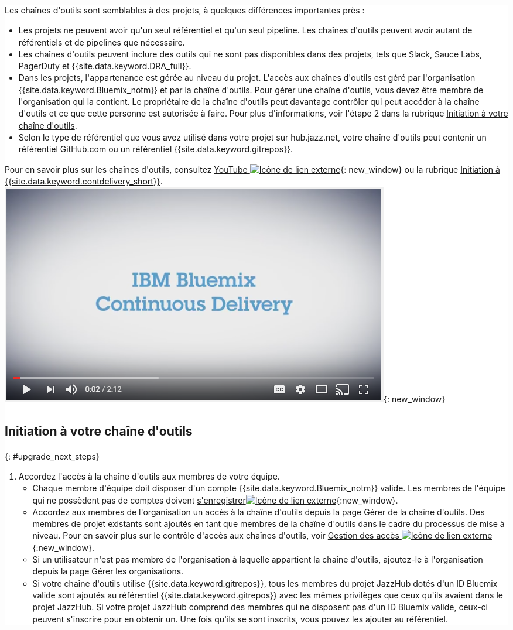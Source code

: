 Les chaînes d'outils sont semblables à des projets, à quelques différences importantes près :

- Les projets ne peuvent avoir qu'un seul référentiel et qu'un seul pipeline. Les chaînes d'outils peuvent avoir autant de référentiels et de pipelines que nécessaire.
- Les chaînes d'outils peuvent inclure des outils qui ne sont pas disponibles dans des projets, tels que Slack, Sauce Labs, PagerDuty et {{site.data.keyword.DRA_full}}.
- Dans les projets, l'appartenance est gérée au niveau du projet. L'accès aux chaînes d'outils est géré par l'organisation {{site.data.keyword.Bluemix_notm}} et par la chaîne d'outils. Pour gérer une chaîne d'outils, vous devez être membre de l'organisation qui la contient. Le propriétaire de la chaîne d'outils peut davantage contrôler qui peut accéder à la chaîne d'outils et ce que cette personne est autorisée à faire. Pour plus d'informations, voir l'étape 2 dans la rubrique [Initiation à votre chaîne d'outils](#upgrade_next_steps).
- Selon le type de référentiel que vous avez utilisé dans votre projet sur hub.jazz.net, votre chaîne d'outils peut contenir un référentiel GitHub.com ou un référentiel {{site.data.keyword.gitrepos}}. 

Pour en savoir plus sur les chaînes d'outils, consultez [YouTube ![Icône de lien externe](../../icons/launch-glyph.svg "Icône de lien externe")](https://youtu.be/2SIPE1e7NJ4){: new_window} ou la rubrique [Initiation à {{site.data.keyword.contdelivery_short}}](/docs/services/ContinuousDelivery/index.html).
[![Lien externe vers YouTube](images/CD_video.png)](https://youtu.be/2SIPE1e7NJ4){: new_window}


## Initiation à votre chaîne d'outils
{: #upgrade_next_steps}

1. Accordez l'accès à la chaîne d'outils aux membres de votre équipe.
    - Chaque membre d'équipe doit disposer d'un compte {{site.data.keyword.Bluemix_notm}} valide. Les membres de l'équipe qui ne possèdent pas de comptes doivent [s'enregistrer![Icône de lien externe](../../icons/launch-glyph.svg "External link icon")](https://console.ng.bluemix.net/registration){:new_window}.
    - Accordez aux membres de l'organisation un accès à la chaîne d'outils depuis la page Gérer de la chaîne d'outils. Des membres de projet existants sont ajoutés en tant que membres de la chaîne d'outils dans le cadre du processus de mise à niveau. Pour en savoir plus sur le contrôle d'accès aux chaînes d'outils, voir [Gestion des accès ![Icône de lien externe](../../icons/launch-glyph.svg "Icône de lien externe")](/docs/services/ContinuousDelivery/toolchains_using.html#managing_access){:new_window}.
    - Si un utilisateur n'est pas membre de l'organisation à laquelle appartient la chaîne d'outils, ajoutez-le à l'organisation depuis la page Gérer les organisations.
    - Si votre chaîne d'outils utilise {{site.data.keyword.gitrepos}}, tous les membres du projet JazzHub dotés d'un ID Bluemix valide sont ajoutés au référentiel {{site.data.keyword.gitrepos}} avec les mêmes privilèges que ceux qu'ils avaient dans le projet JazzHub. Si votre projet JazzHub comprend des membres qui ne disposent pas d'un ID Bluemix valide, ceux-ci peuvent s'inscrire pour en obtenir un.
Une fois qu'ils se sont inscrits, vous pouvez les ajouter au référentiel.
